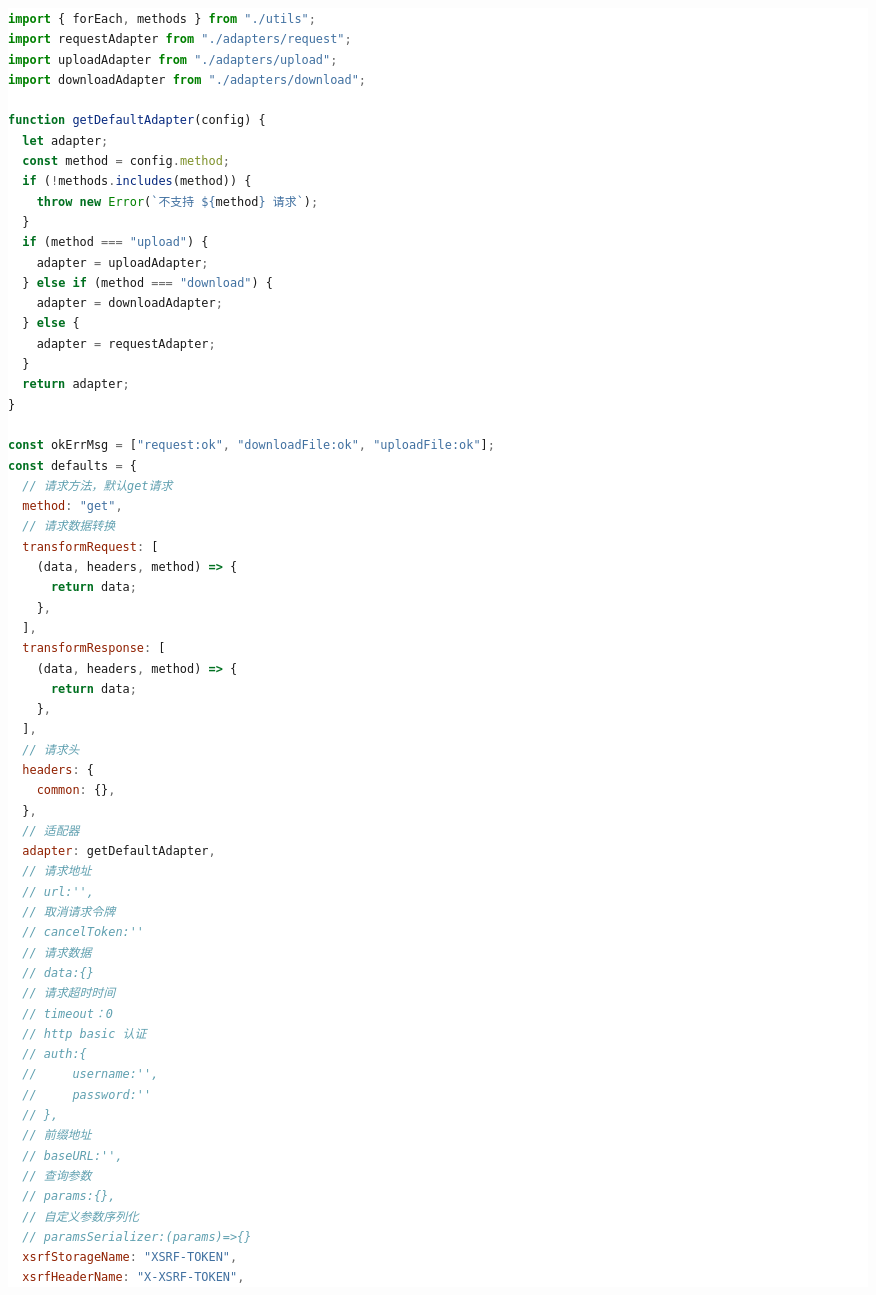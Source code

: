 ```javascript
import { forEach, methods } from "./utils";
import requestAdapter from "./adapters/request";
import uploadAdapter from "./adapters/upload";
import downloadAdapter from "./adapters/download";

function getDefaultAdapter(config) {
  let adapter;
  const method = config.method;
  if (!methods.includes(method)) {
    throw new Error(`不支持 ${method} 请求`);
  }
  if (method === "upload") {
    adapter = uploadAdapter;
  } else if (method === "download") {
    adapter = downloadAdapter;
  } else {
    adapter = requestAdapter;
  }
  return adapter;
}

const okErrMsg = ["request:ok", "downloadFile:ok", "uploadFile:ok"];
const defaults = {
  // 请求方法，默认get请求
  method: "get",
  // 请求数据转换
  transformRequest: [
    (data, headers, method) => {
      return data;
    },
  ],
  transformResponse: [
    (data, headers, method) => {
      return data;
    },
  ],
  // 请求头
  headers: {
    common: {},
  },
  // 适配器
  adapter: getDefaultAdapter,
  // 请求地址
  // url:'',
  // 取消请求令牌
  // cancelToken:''
  // 请求数据
  // data:{}
  // 请求超时时间
  // timeout：0
  // http basic 认证
  // auth:{
  //     username:'',
  //     password:''
  // },
  // 前缀地址
  // baseURL:'',
  // 查询参数
  // params:{},
  // 自定义参数序列化
  // paramsSerializer:(params)=>{}
  xsrfStorageName: "XSRF-TOKEN",
  xsrfHeaderName: "X-XSRF-TOKEN",
```